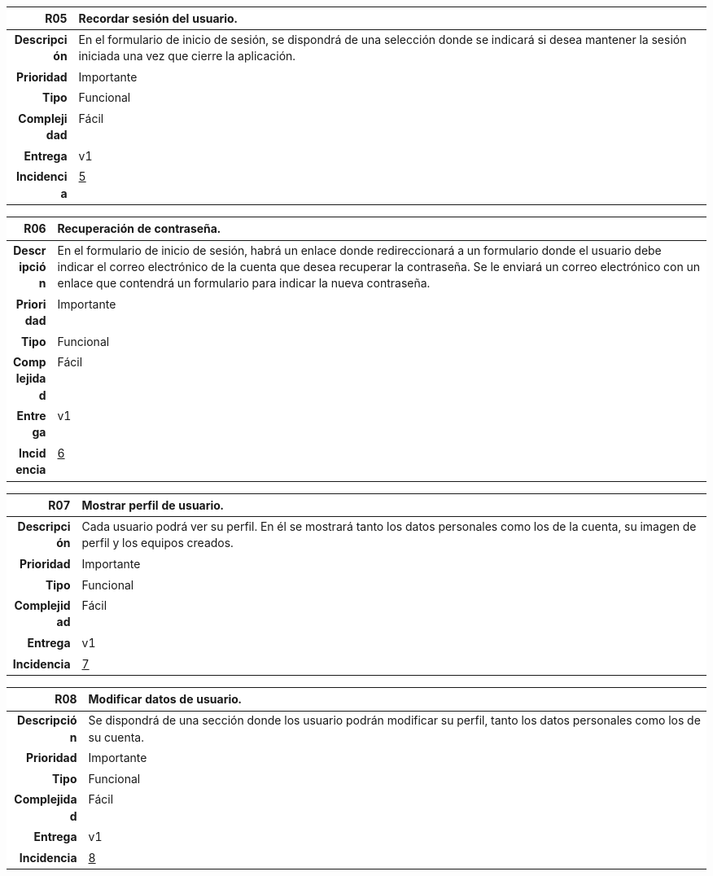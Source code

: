 | **R05**     | **Recordar sesión del usuario.**           |
| --------------: | :------------------- |
| **Descripción** | En el formulario de inicio de sesión, se dispondrá de una selección donde se indicará si desea mantener la sesión iniciada una vez que cierre la aplicación.             |
| **Prioridad**   | Importante           |
| **Tipo**        | Funcional                |
| **Complejidad** | Fácil         |
| **Entrega**     | v1             |
| **Incidencia**  | [5](https://github.com/ricpelo/pajaritos/issues/5) |

| **R06**     | **Recuperación de contraseña.**           |
| --------------: | :------------------- |
| **Descripción** | En el formulario de inicio de sesión, habrá un enlace donde redireccionará a un formulario donde el usuario debe indicar el correo electrónico de la cuenta que desea recuperar la contraseña. Se le enviará un correo electrónico con un enlace que contendrá un formulario para indicar la nueva contraseña.             |
| **Prioridad**   | Importante           |
| **Tipo**        | Funcional                |
| **Complejidad** | Fácil         |
| **Entrega**     | v1             |
| **Incidencia**  | [6](https://github.com/ricpelo/pajaritos/issues/6) |

| **R07**     | **Mostrar perfil de usuario.**           |
| --------------: | :------------------- |
| **Descripción** | Cada usuario podrá ver su perfil. En él se mostrará tanto los datos personales como los de la cuenta, su imagen de perfil y los equipos creados.             |
| **Prioridad**   | Importante           |
| **Tipo**        | Funcional                |
| **Complejidad** | Fácil         |
| **Entrega**     | v1             |
| **Incidencia**  | [7](https://github.com/ricpelo/pajaritos/issues/7) |

| **R08**     | **Modificar datos de usuario.**           |
| --------------: | :------------------- |
| **Descripción** | Se dispondrá de una sección donde los usuario podrán modificar su perfil, tanto los datos personales como los de su cuenta.             |
| **Prioridad**   | Importante           |
| **Tipo**        | Funcional                |
| **Complejidad** | Fácil         |
| **Entrega**     | v1             |
| **Incidencia**  | [8](https://github.com/ricpelo/pajaritos/issues/8) |
